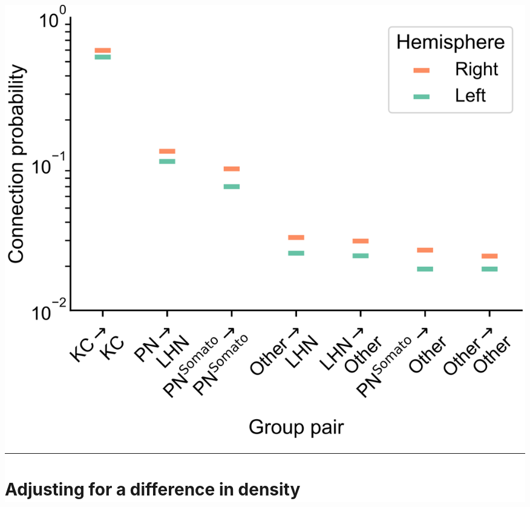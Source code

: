 ![center h:500](./../../../results/figs/sbm_unmatched_test/significant_p_comparison.svg)

</div>
</div>

---
# Adjusting for a difference in density
